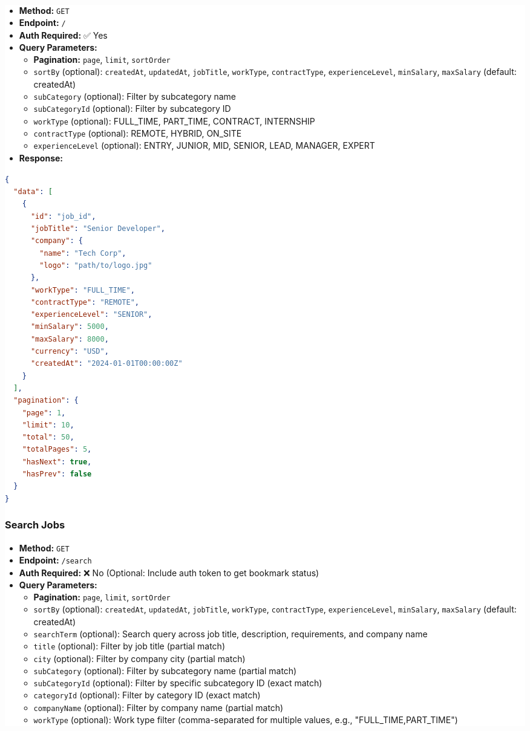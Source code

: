 - **Method:** `GET`
- **Endpoint:** `/`
- **Auth Required:** ✅ Yes
- **Query Parameters:**
  - **Pagination:** `page`, `limit`, `sortOrder`
  - `sortBy` (optional): `createdAt`, `updatedAt`, `jobTitle`, `workType`, `contractType`, `experienceLevel`, `minSalary`, `maxSalary` (default: createdAt)
  - `subCategory` (optional): Filter by subcategory name
  - `subCategoryId` (optional): Filter by subcategory ID
  - `workType` (optional): FULL_TIME, PART_TIME, CONTRACT, INTERNSHIP
  - `contractType` (optional): REMOTE, HYBRID, ON_SITE
  - `experienceLevel` (optional): ENTRY, JUNIOR, MID, SENIOR, LEAD, MANAGER, EXPERT
- **Response:**

```json
{
  "data": [
    {
      "id": "job_id",
      "jobTitle": "Senior Developer",
      "company": {
        "name": "Tech Corp",
        "logo": "path/to/logo.jpg"
      },
      "workType": "FULL_TIME",
      "contractType": "REMOTE",
      "experienceLevel": "SENIOR",
      "minSalary": 5000,
      "maxSalary": 8000,
      "currency": "USD",
      "createdAt": "2024-01-01T00:00:00Z"
    }
  ],
  "pagination": {
    "page": 1,
    "limit": 10,
    "total": 50,
    "totalPages": 5,
    "hasNext": true,
    "hasPrev": false
  }
}
```

### **Search Jobs**

- **Method:** `GET`
- **Endpoint:** `/search`
- **Auth Required:** ❌ No (Optional: Include auth token to get bookmark status)
- **Query Parameters:**
  - **Pagination:** `page`, `limit`, `sortOrder`
  - `sortBy` (optional): `createdAt`, `updatedAt`, `jobTitle`, `workType`, `contractType`, `experienceLevel`, `minSalary`, `maxSalary` (default: createdAt)
  - `searchTerm` (optional): Search query across job title, description, requirements, and company name
  - `title` (optional): Filter by job title (partial match)
  - `city` (optional): Filter by company city (partial match)
  - `subCategory` (optional): Filter by subcategory name (partial match)
  - `subCategoryId` (optional): Filter by specific subcategory ID (exact match)
  - `categoryId` (optional): Filter by category ID (exact match)
  - `companyName` (optional): Filter by company name (partial match)
  - `workType` (optional): Work type filter (comma-separated for multiple values, e.g., "FULL_TIME,PART_TIME")
